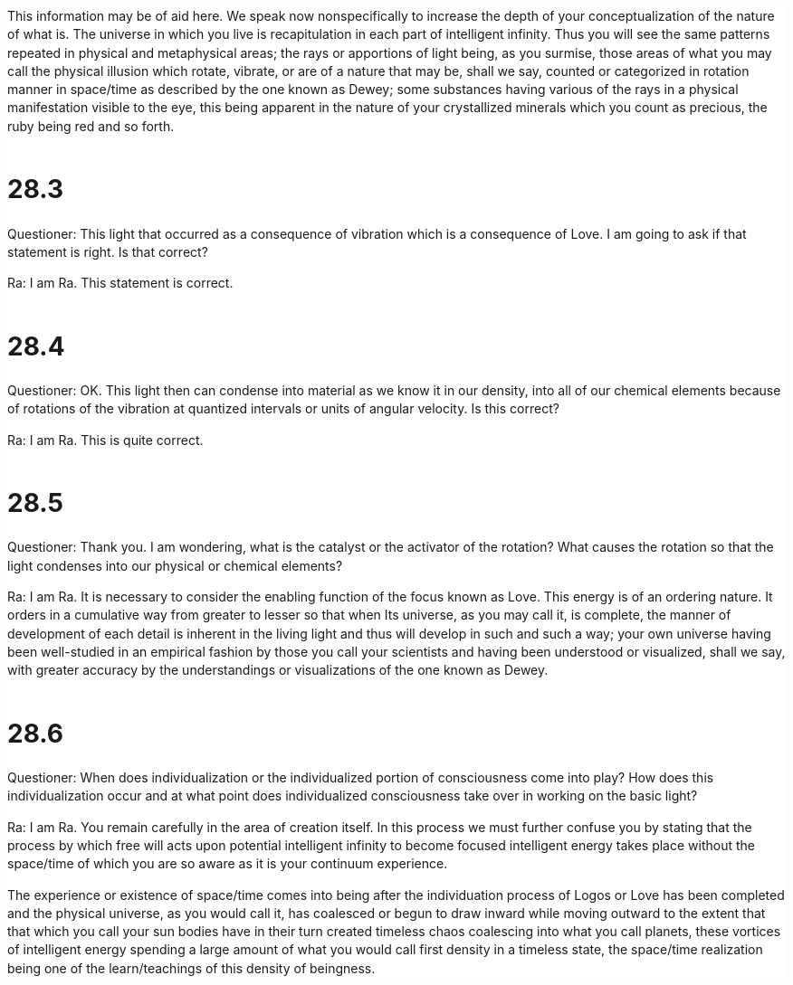 This information may be of aid here. We speak now nonspecifically to increase the depth of your conceptualization of the nature of what is. The universe in which you live is recapitulation in each part of intelligent infinity. Thus you will see the same patterns repeated in physical and metaphysical areas; the rays or apportions of light being, as you surmise, those areas of what you may call the physical illusion which rotate, vibrate, or are of a nature that may be, shall we say, counted or categorized in rotation manner in space/time as described by the one known as Dewey; some substances having various of the rays in a physical manifestation visible to the eye, this being apparent in the nature of your crystallized minerals which you count as precious, the ruby being red and so forth.

# 28.3
Questioner: This light that occurred as a consequence of vibration which is a consequence of Love. I am going to ask if that statement is right. Is that correct?

Ra: I am Ra. This statement is correct.

# 28.4
Questioner: OK. This light then can condense into material as we know it in our density, into all of our chemical elements because of rotations of the vibration at quantized intervals or units of angular velocity. Is this correct?

Ra: I am Ra. This is quite correct.

# 28.5 
Questioner: Thank you. I am wondering, what is the catalyst or the activator of the rotation? What causes the rotation so that the light condenses into our physical or chemical elements?

Ra: I am Ra. It is necessary to consider the enabling function of the focus known as Love. This energy is of an ordering nature. It orders in a cumulative way from greater to lesser so that when Its universe, as you may call it, is complete, the manner of development of each detail is inherent in the living light and thus will develop in such and such a way; your own universe having been well-studied in an empirical fashion by those you call your scientists and having been understood or visualized, shall we say, with greater accuracy by the understandings or visualizations of the one known as Dewey.

# 28.6
Questioner: When does individualization or the individualized portion of consciousness come into play? How does this individualization occur and at what point does individualized consciousness take over in working on the basic light?

Ra: I am Ra. You remain carefully in the area of creation itself. In this process we must further confuse you by stating that the process by which free will acts upon potential intelligent infinity to become focused intelligent energy takes place without the space/time of which you are so aware as it is your continuum experience.

The experience or existence of space/time comes into being after the individuation process of Logos or Love has been completed and the physical universe, as you would call it, has coalesced or begun to draw inward while moving outward to the extent that that which you call your sun bodies have in their turn created timeless chaos coalescing into what you call planets, these vortices of intelligent energy spending a large amount of what you would call first density in a timeless state, the space/time realization being one of the learn/teachings of this density of beingness.
